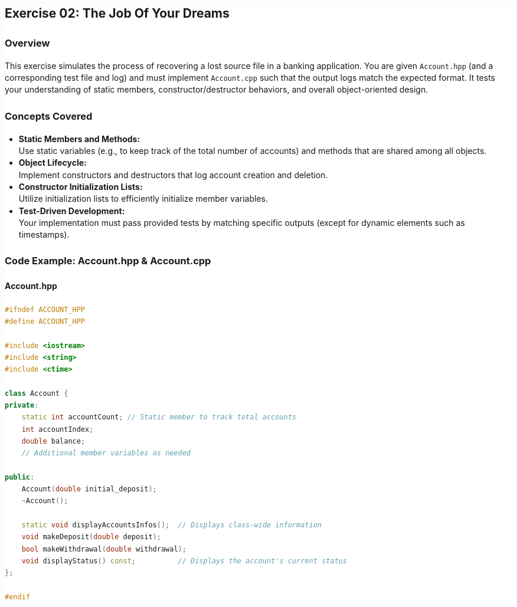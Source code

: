 
## Exercise 02: The Job Of Your Dreams

### Overview
This exercise simulates the process of recovering a lost source file in a banking application. You are given `Account.hpp` (and a corresponding test file and log) and must implement `Account.cpp` such that the output logs match the expected format. It tests your understanding of static members, constructor/destructor behaviors, and overall object-oriented design.

### Concepts Covered
- **Static Members and Methods:**  
  Use static variables (e.g., to keep track of the total number of accounts) and methods that are shared among all objects.
- **Object Lifecycle:**  
  Implement constructors and destructors that log account creation and deletion.
- **Constructor Initialization Lists:**  
  Utilize initialization lists to efficiently initialize member variables.
- **Test-Driven Development:**  
  Your implementation must pass provided tests by matching specific outputs (except for dynamic elements such as timestamps).

### Code Example: Account.hpp & Account.cpp

#### Account.hpp
```cpp
#ifndef ACCOUNT_HPP
#define ACCOUNT_HPP

#include <iostream>
#include <string>
#include <ctime>

class Account {
private:
    static int accountCount; // Static member to track total accounts
    int accountIndex;
    double balance;
    // Additional member variables as needed

public:
    Account(double initial_deposit);
    ~Account();
    
    static void displayAccountsInfos();  // Displays class-wide information
    void makeDeposit(double deposit);
    bool makeWithdrawal(double withdrawal);
    void displayStatus() const;          // Displays the account's current status
};

#endif
```
